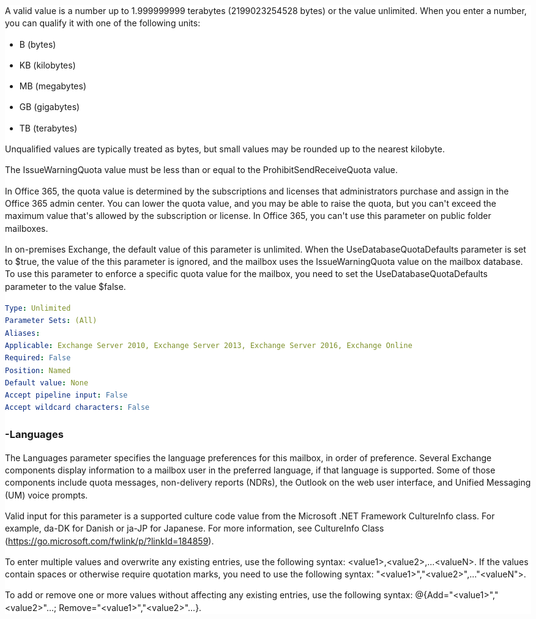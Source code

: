 A valid value is a number up to 1.999999999 terabytes (2199023254528 bytes) or the value unlimited. When you enter a number, you can qualify it with one of the following units:

- B (bytes)

- KB (kilobytes)

- MB (megabytes)

- GB (gigabytes)

- TB (terabytes)

Unqualified values are typically treated as bytes, but small values may be rounded up to the nearest kilobyte.

The IssueWarningQuota value must be less than or equal to the ProhibitSendReceiveQuota value.

In Office 365, the quota value is determined by the subscriptions and licenses that administrators purchase and assign in the Office 365 admin center. You can lower the quota value, and you may be able to raise the quota, but you can't exceed the maximum value that's allowed by the subscription or license. In Office 365, you can't use this parameter on public folder mailboxes.

In on-premises Exchange, the default value of this parameter is unlimited. When the UseDatabaseQuotaDefaults parameter is set to $true, the value of the this parameter is ignored, and the mailbox uses the IssueWarningQuota value on the mailbox database. To use this parameter to enforce a specific quota value for the mailbox, you need to set the UseDatabaseQuotaDefaults parameter to the value $false.

```yaml
Type: Unlimited
Parameter Sets: (All)
Aliases:
Applicable: Exchange Server 2010, Exchange Server 2013, Exchange Server 2016, Exchange Online
Required: False
Position: Named
Default value: None
Accept pipeline input: False
Accept wildcard characters: False
```

### -Languages
The Languages parameter specifies the language preferences for this mailbox, in order of preference. Several Exchange components display information to a mailbox user in the preferred language, if that language is supported. Some of those components include quota messages, non-delivery reports (NDRs), the Outlook on the web user interface, and Unified Messaging (UM) voice prompts.

Valid input for this parameter is a supported culture code value from the Microsoft .NET Framework CultureInfo class. For example, da-DK for Danish or ja-JP for Japanese. For more information, see CultureInfo Class (https://go.microsoft.com/fwlink/p/?linkId=184859).

To enter multiple values and overwrite any existing entries, use the following syntax: \<value1\>,\<value2\>,...\<valueN\>. If the values contain spaces or otherwise require quotation marks, you need to use the following syntax: "\<value1\>","\<value2\>",..."\<valueN\">.

To add or remove one or more values without affecting any existing entries, use the following syntax: @{Add="\<value1\>","\<value2\>"...; Remove="\<value1\>","\<value2\>"...}.
